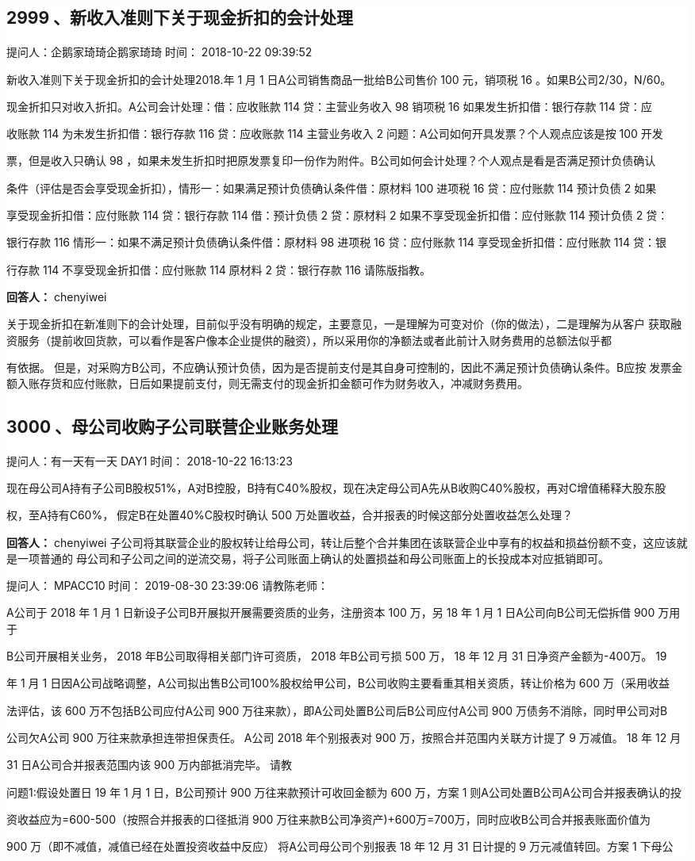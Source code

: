 ## 2999 、新收入准则下关于现金折扣的会计处理

提问人：企鹅家琦琦企鹅家琦琦 时间： 2018-10-22 09:39:52

新收入准则下关于现金折扣的会计处理2018.年 1 月 1 日A公司销售商品一批给B公司售价 100 元，销项税 16 。如果B公司2/30，N/60。

现金折扣只对收入折扣。A公司会计处理：借：应收账款 114 贷：主营业务收入 98 销项税 16 如果发生折扣借：银行存款 114 贷：应

收账款 114 为未发生折扣借：银行存款 116 贷：应收账款 114 主营业务收入 2 问题：A公司如何开具发票？个人观点应该是按 100 开发

票，但是收入只确认 98 ，如果未发生折扣时把原发票复印一份作为附件。B公司如何会计处理？个人观点是看是否满足预计负债确认

条件（评估是否会享受现金折扣），情形一：如果满足预计负债确认条件借：原材料 100 进项税 16 贷：应付账款 114 预计负债 2 如果

享受现金折扣借：应付账款 114 贷：银行存款 114 借：预计负债 2 贷：原材料 2 如果不享受现金折扣借：应付账款 114 预计负债 2 贷：

银行存款 116 情形一：如果不满足预计负债确认条件借：原材料 98 进项税 16 贷：应付账款 114 享受现金折扣借：应付账款 114 贷：银

行存款 114 不享受现金折扣借：应付账款 114 原材料 2 贷：银行存款 116 请陈版指教。

**回答人：** chenyiwei

关于现金折扣在新准则下的会计处理，目前似乎没有明确的规定，主要意见，一是理解为可变对价（你的做法），二是理解为从客户
获取融资服务（提前收回货款，可以看作是客户像本企业提供的融资），所以采用你的净额法或者此前计入财务费用的总额法似乎都

有依据。 但是，对采购方B公司，不应确认预计负债，因为是否提前支付是其自身可控制的，因此不满足预计负债确认条件。B应按
发票金额入账存货和应付账款，日后如果提前支付，则无需支付的现金折扣金额可作为财务收入，冲减财务费用。

## 3000 、母公司收购子公司联营企业账务处理

提问人：有一天有一天 DAY1 时间： 2018-10-22 16:13:23

现在母公司A持有子公司B股权51%，A对B控股，B持有C40%股权，现在决定母公司A先从B收购C40%股权，再对C增值稀释大股东股

权，至A持有C60%， 假定B在处置40%C股权时确认 500 万处置收益，合并报表的时候这部分处置收益怎么处理？

**回答人：** chenyiwei
子公司将其联营企业的股权转让给母公司，转让后整个合并集团在该联营企业中享有的权益和损益份额不变，这应该就是一项普通的
母公司和子公司之间的逆流交易，将子公司账面上确认的处置损益和母公司账面上的长投成本对应抵销即可。

提问人： MPACC10 时间： 2019-08-30 23:39:06
请教陈老师：

A公司于 2018 年 1 月 1 日新设子公司B开展拟开展需要资质的业务，注册资本 100 万，另 18 年 1 月 1 日A公司向B公司无偿拆借 900 万用于

B公司开展相关业务， 2018 年B公司取得相关部门许可资质， 2018 年B公司亏损 500 万， 18 年 12 月 31 日净资产金额为-400万。 19

年 1 月 1 日因A公司战略调整，A公司拟出售B公司100%股权给甲公司，B公司收购主要看重其相关资质，转让价格为 600 万（采用收益

法评估，该 600 万不包括B公司应付A公司 900 万往来款），即A公司处置B公司后B公司应付A公司 900 万债务不消除，同时甲公司对B

公司欠A公司 900 万往来款承担连带担保责任。 A公司 2018 年个别报表对 900 万，按照合并范围内关联方计提了 9 万减值。 18 年 12 月

31 日A公司合并报表范围内该 900 万内部抵消完毕。 请教

问题1:假设处置日 19 年 1 月 1 日，B公司预计 900 万往来款预计可收回金额为 600 万，方案 1 则A公司处置B公司A公司合并报表确认的投

资收益应为=600-500（按照合并报表的口径抵消 900 万往来款B公司净资产)&#43;600万=700万，同时应收B公司合并报表账面价值为

900 万（即不减值，减值已经在处置投资收益中反应） 将A公司母公司个别报表 18 年 12 月 31 日计提的 9 万元减值转回。方案 1 下母公
